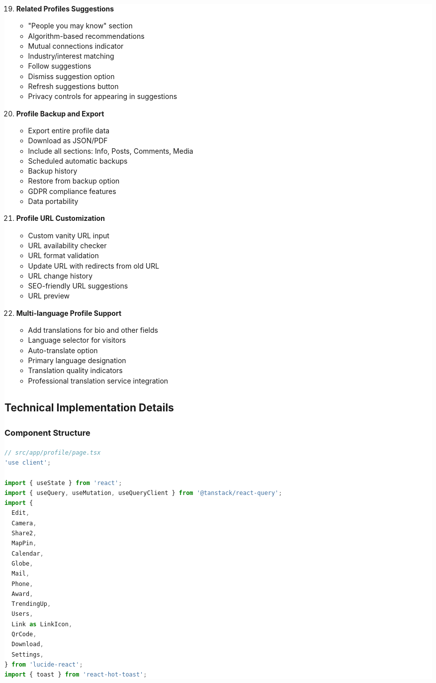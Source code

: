19. **Related Profiles Suggestions**
    - "People you may know" section
    - Algorithm-based recommendations
    - Mutual connections indicator
    - Industry/interest matching
    - Follow suggestions
    - Dismiss suggestion option
    - Refresh suggestions button
    - Privacy controls for appearing in suggestions

20. **Profile Backup and Export**
    - Export entire profile data
    - Download as JSON/PDF
    - Include all sections: Info, Posts, Comments, Media
    - Scheduled automatic backups
    - Backup history
    - Restore from backup option
    - GDPR compliance features
    - Data portability

21. **Profile URL Customization**
    - Custom vanity URL input
    - URL availability checker
    - URL format validation
    - Update URL with redirects from old URL
    - URL change history
    - SEO-friendly URL suggestions
    - URL preview

22. **Multi-language Profile Support**
    - Add translations for bio and other fields
    - Language selector for visitors
    - Auto-translate option
    - Primary language designation
    - Translation quality indicators
    - Professional translation service integration

## Technical Implementation Details

### Component Structure

```typescript
// src/app/profile/page.tsx
'use client';

import { useState } from 'react';
import { useQuery, useMutation, useQueryClient } from '@tanstack/react-query';
import {
  Edit,
  Camera,
  Share2,
  MapPin,
  Calendar,
  Globe,
  Mail,
  Phone,
  Award,
  TrendingUp,
  Users,
  Link as LinkIcon,
  QrCode,
  Download,
  Settings,
} from 'lucide-react';
import { toast } from 'react-hot-toast';
```